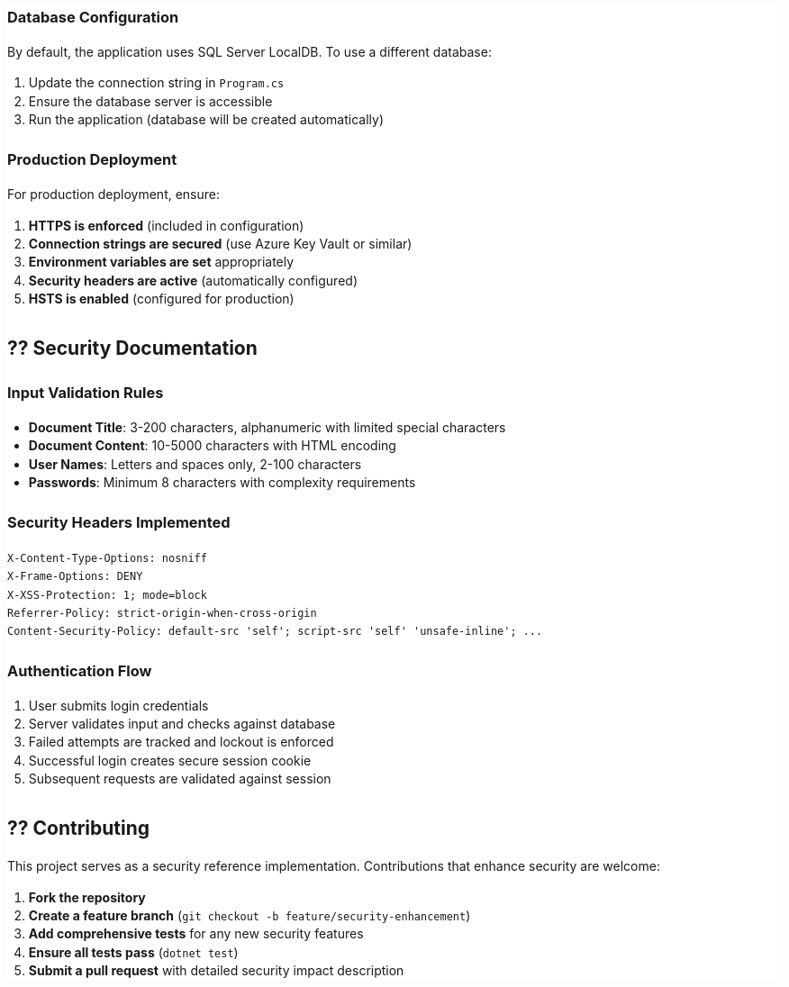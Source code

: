 ### Database Configuration

By default, the application uses SQL Server LocalDB. To use a different database:

1. Update the connection string in `Program.cs`
2. Ensure the database server is accessible
3. Run the application (database will be created automatically)

### Production Deployment

For production deployment, ensure:

1. **HTTPS is enforced** (included in configuration)
2. **Connection strings are secured** (use Azure Key Vault or similar)
3. **Environment variables are set** appropriately
4. **Security headers are active** (automatically configured)
5. **HSTS is enabled** (configured for production)

## ?? Security Documentation

### Input Validation Rules

- **Document Title**: 3-200 characters, alphanumeric with limited special characters
- **Document Content**: 10-5000 characters with HTML encoding
- **User Names**: Letters and spaces only, 2-100 characters
- **Passwords**: Minimum 8 characters with complexity requirements

### Security Headers Implemented

```http
X-Content-Type-Options: nosniff
X-Frame-Options: DENY
X-XSS-Protection: 1; mode=block
Referrer-Policy: strict-origin-when-cross-origin
Content-Security-Policy: default-src 'self'; script-src 'self' 'unsafe-inline'; ...
```

### Authentication Flow

1. User submits login credentials
2. Server validates input and checks against database
3. Failed attempts are tracked and lockout is enforced
4. Successful login creates secure session cookie
5. Subsequent requests are validated against session

## ?? Contributing

This project serves as a security reference implementation. Contributions that enhance security are welcome:

1. **Fork the repository**
2. **Create a feature branch** (`git checkout -b feature/security-enhancement`)
3. **Add comprehensive tests** for any new security features
4. **Ensure all tests pass** (`dotnet test`)
5. **Submit a pull request** with detailed security impact description
